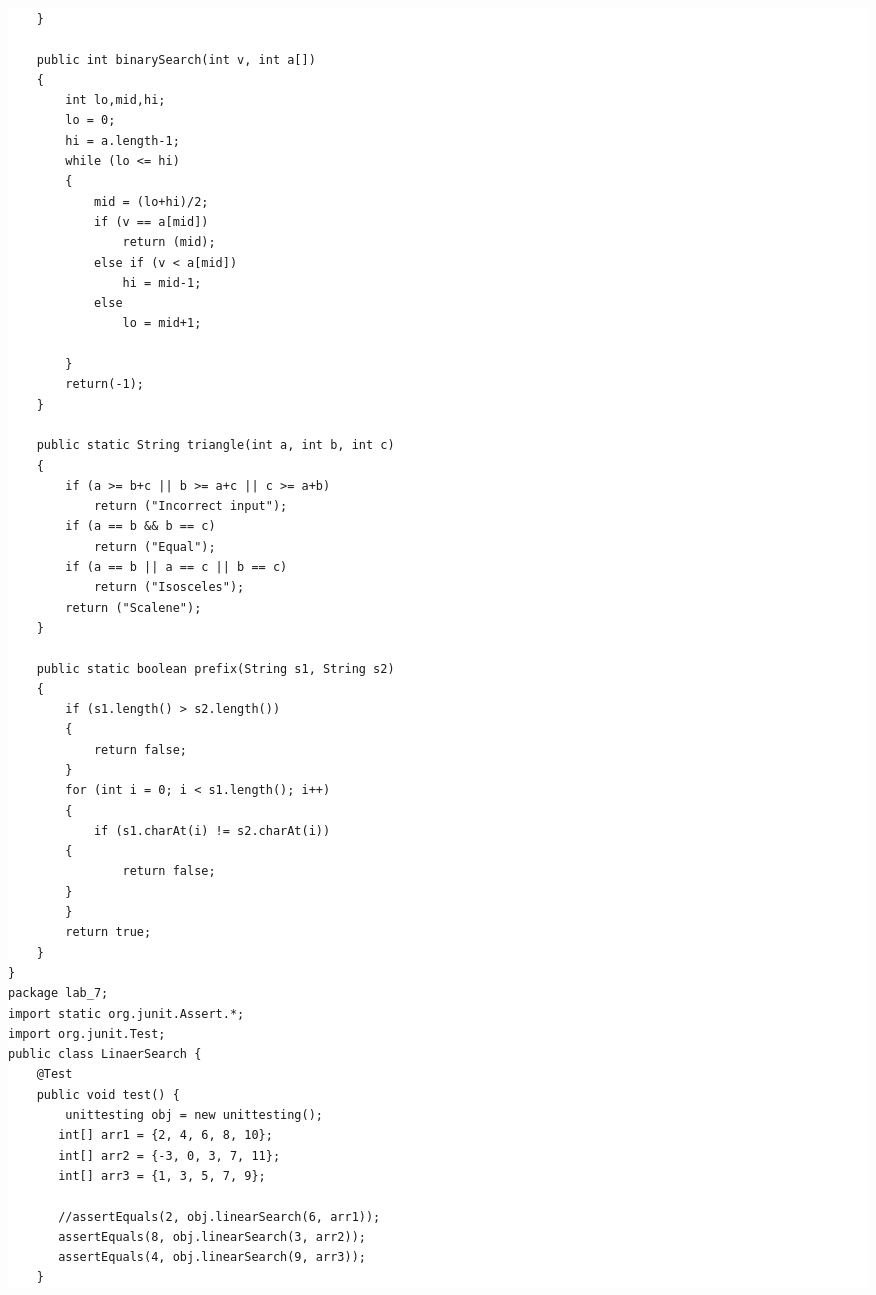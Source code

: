 ```
	}
	
	public int binarySearch(int v, int a[])
	{
		int lo,mid,hi;
		lo = 0;
		hi = a.length-1;
		while (lo <= hi)
		{
			mid = (lo+hi)/2;
			if (v == a[mid])
				return (mid);
			else if (v < a[mid])
				hi = mid-1;
			else
				lo = mid+1;
		
		}
		return(-1);
	}
	
	public static String triangle(int a, int b, int c)
	{
		if (a >= b+c || b >= a+c || c >= a+b)
			return ("Incorrect input");
		if (a == b && b == c)
			return ("Equal");
		if (a == b || a == c || b == c)
			return ("Isosceles");
		return ("Scalene");
	}
	
	public static boolean prefix(String s1, String s2)
	{
		if (s1.length() > s2.length())
		{
			return false;
		}
		for (int i = 0; i < s1.length(); i++)
		{
			if (s1.charAt(i) != s2.charAt(i))
		{
				return false;
		}
		}
		return true;
	}
}
package lab_7;
import static org.junit.Assert.*;
import org.junit.Test;
public class LinaerSearch {
	@Test
	public void test() {
		unittesting obj = new unittesting();
       int[] arr1 = {2, 4, 6, 8, 10};
       int[] arr2 = {-3, 0, 3, 7, 11};
       int[] arr3 = {1, 3, 5, 7, 9};
      
       //assertEquals(2, obj.linearSearch(6, arr1));
       assertEquals(8, obj.linearSearch(3, arr2));
       assertEquals(4, obj.linearSearch(9, arr3));
	}
```